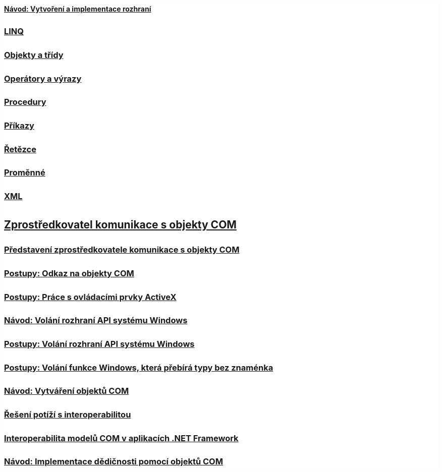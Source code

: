 #### [Návod: Vytvoření a implementace rozhraní](visual-basic/programming-guide/language-features/interfaces/walkthrough-creating-and-implementing-interfaces.md)
### [LINQ](visual-basic/programming-guide/language-features/linq/index.md)
### [Objekty a třídy](visual-basic/programming-guide/language-features/objects-and-classes/index.md)
### [Operátory a výrazy](visual-basic/programming-guide/language-features/operators-and-expressions/index.md)
### [Procedury](visual-basic/programming-guide/language-features/procedures/index.md)
### [Příkazy](visual-basic/programming-guide/language-features/statements.md)
### [Řetězce](visual-basic/programming-guide/language-features/strings/index.md)
### [Proměnné](visual-basic/programming-guide/language-features/variables/index.md)
### [XML](visual-basic/programming-guide/language-features/xml/index.md)

## [Zprostředkovatel komunikace s objekty COM](visual-basic/programming-guide/com-interop/index.md)
### [Představení zprostředkovatele komunikace s objekty COM](visual-basic/programming-guide/com-interop/introduction-to-com-interop.md)
### [Postupy: Odkaz na objekty COM](visual-basic/programming-guide/com-interop/how-to-reference-com-objects.md)
### [Postupy: Práce s ovládacími prvky ActiveX](visual-basic/programming-guide/com-interop/how-to-work-with-activex-controls.md)
### [Návod: Volání rozhraní API systému Windows](visual-basic/programming-guide/com-interop/walkthrough-calling-windows-apis.md)
### [Postupy: Volání rozhraní API systému Windows](visual-basic/programming-guide/com-interop/how-to-call-windows-apis.md)
### [Postupy: Volání funkce Windows, která přebírá typy bez znaménka](visual-basic/programming-guide/com-interop/how-to-call-a-windows-function-that-takes-unsigned-types.md)
### [Návod: Vytváření objektů COM](visual-basic/programming-guide/com-interop/walkthrough-creating-com-objects.md)
### [Řešení potíží s interoperabilitou](visual-basic/programming-guide/com-interop/troubleshooting-interoperability.md)
### [Interoperabilita modelů COM v aplikacích .NET Framework](visual-basic/programming-guide/com-interop/com-interoperability-in-net-framework-applications.md)
### [Návod: Implementace dědičnosti pomocí objektů COM](visual-basic/programming-guide/com-interop/walkthrough-implementing-inheritance-with-com-objects.md)
